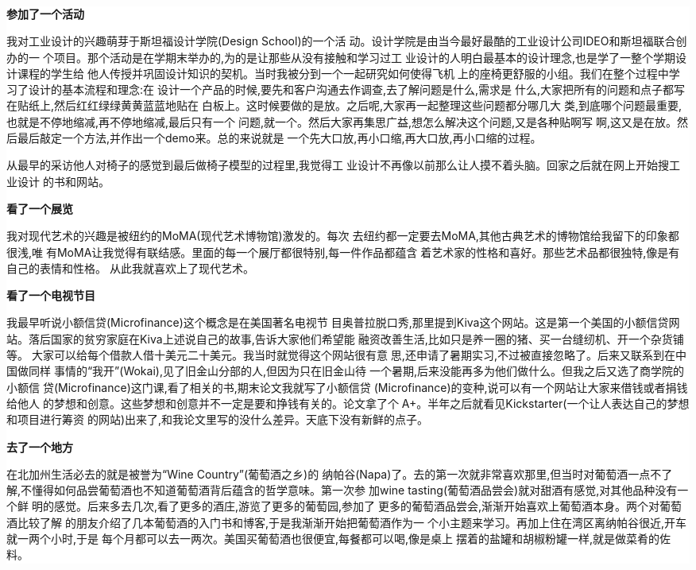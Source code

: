 **参加了一个活动**

我对工业设计的兴趣萌芽于斯坦福设计学院(Design School)的一个活
动。设计学院是由当今最好最酷的工业设计公司IDEO和斯坦福联合创办的一
个项目。那个活动是在学期末举办的,为的是让那些从没有接触和学习过工
业设计的人明白最基本的设计理念,也是学了一整个学期设计课程的学生给
他人传授并巩固设计知识的契机。当时我被分到一个一起研究如何使得飞机
上的座椅更舒服的小组。我们在整个过程中学习了设计的基本流程和理念:在
设计一个产品的时候,要先和客户沟通去作调查,去了解问题是什么,需求是
什么,大家把所有的问题和点子都写在贴纸上,然后红红绿绿黄黄蓝蓝地贴在
白板上。这时候要做的是放。之后呢,大家再一起整理这些问题都分哪几大
类,到底哪个问题最重要,也就是不停地缩减,再不停地缩减,最后只有一个
问题,就一个。然后大家再集思广益,想怎么解决这个问题,又是各种贴啊写
啊,这又是在放。然后最后敲定一个方法,并作出一个demo来。总的来说就是
一个先大口放,再小口缩,再大口放,再小口缩的过程。

从最早的采访他人对椅子的感觉到最后做椅子模型的过程里,我觉得工
业设计不再像以前那么让人摸不着头脑。回家之后就在网上开始搜工业设计
的书和网站。

**看了一个展览**

我对现代艺术的兴趣是被纽约的MoMA(现代艺术博物馆)激发的。每次
去纽约都一定要去MoMA,其他古典艺术的博物馆给我留下的印象都很浅,唯
有MoMA让我觉得有联结感。里面的每一个展厅都很特别,每一件作品都蕴含
着艺术家的性格和喜好。那些艺术品都很独特,像是有自己的表情和性格。
从此我就喜欢上了现代艺术。

**看了一个电视节目**

我最早听说小额信贷(Microfinance)这个概念是在美国著名电视节
目奥普拉脱口秀,那里提到Kiva这个网站。这是第一个美国的小额信贷网站。落后国家的贫穷家庭在Kiva上述说自己的故事,告诉大家他们希望能
融资改善生活,比如只是养一圈的猪、买一台缝纫机、开一个杂货铺等。
大家可以给每个借款人借十美元二十美元。我当时就觉得这个网站很有意
思,还申请了暑期实习,不过被直接忽略了。后来又联系到在中国做同样
事情的“我开”(Wokai),见了旧金山分部的人,但因为只在旧金山待
一个暑期,后来没能再多为他们做什么。但我之后又选了商学院的小额信
贷(Microfinance)这门课,看了相关的书,期末论文我就写了小额信贷
(Microfinance)的变种,说可以有一个网站让大家来借钱或者捐钱给他人
的梦想和创意。这些梦想和创意并不一定是要和挣钱有关的。论文拿了个
A+。半年之后就看见Kickstarter(一个让人表达自己的梦想和项目进行筹资
的网站)出来了,和我论文里写的没什么差异。天底下没有新鲜的点子。

**去了一个地方**

在北加州生活必去的就是被誉为“Wine Country”(葡萄酒之乡)的
纳帕谷(Napa)了。去的第一次就非常喜欢那里,但当时对葡萄酒一点不了
解,不懂得如何品尝葡萄酒也不知道葡萄酒背后蕴含的哲学意味。第一次参 加wine
tasting(葡萄酒品尝会)就对甜酒有感觉,对其他品种没有一个鲜
明的感觉。后来多去几次,看了更多的酒庄,游览了更多的葡萄园,参加了
更多的葡萄酒品尝会,渐渐开始喜欢上葡萄酒本身。两个对葡萄酒比较了解
的朋友介绍了几本葡萄酒的入门书和博客,于是我渐渐开始把葡萄酒作为一
个小主题来学习。再加上住在湾区离纳帕谷很近,开车就一两个小时,于是
每个月都可以去一两次。美国买葡萄酒也很便宜,每餐都可以喝,像是桌上
摆着的盐罐和胡椒粉罐一样,就是做菜肴的佐料。

